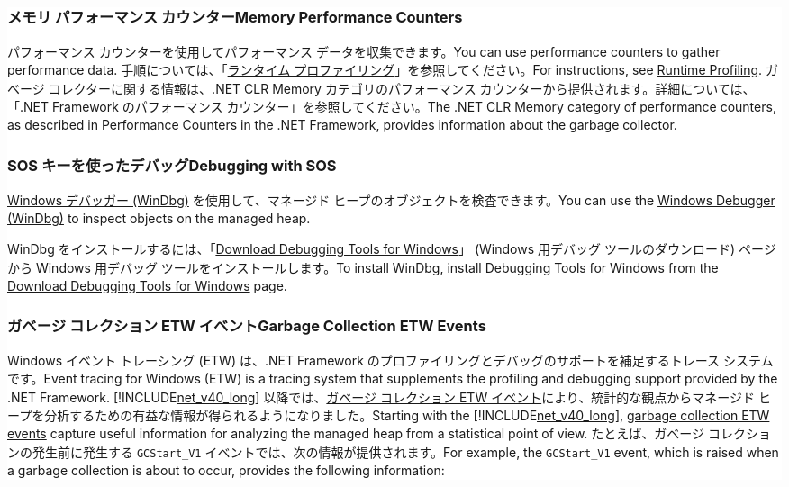 <a name="perf_counters"></a>   
### <a name="memory-performance-counters"></a><span data-ttu-id="0edb8-114">メモリ パフォーマンス カウンター</span><span class="sxs-lookup"><span data-stu-id="0edb8-114">Memory Performance Counters</span></span>  
 <span data-ttu-id="0edb8-115">パフォーマンス カウンターを使用してパフォーマンス データを収集できます。</span><span class="sxs-lookup"><span data-stu-id="0edb8-115">You can use performance counters to gather performance data.</span></span> <span data-ttu-id="0edb8-116">手順については、「[ランタイム プロファイリング](../../../docs/framework/debug-trace-profile/runtime-profiling.md)」を参照してください。</span><span class="sxs-lookup"><span data-stu-id="0edb8-116">For instructions, see [Runtime Profiling](../../../docs/framework/debug-trace-profile/runtime-profiling.md).</span></span> <span data-ttu-id="0edb8-117">ガベージ コレクターに関する情報は、.NET CLR Memory カテゴリのパフォーマンス カウンターから提供されます。詳細については、「[.NET Framework のパフォーマンス カウンター](../../../docs/framework/debug-trace-profile/performance-counters.md)」を参照してください。</span><span class="sxs-lookup"><span data-stu-id="0edb8-117">The .NET CLR Memory category of performance counters, as described in [Performance Counters in the .NET Framework](../../../docs/framework/debug-trace-profile/performance-counters.md), provides information about the garbage collector.</span></span>  
  
<a name="sos"></a>   
### <a name="debugging-with-sos"></a><span data-ttu-id="0edb8-118">SOS キーを使ったデバッグ</span><span class="sxs-lookup"><span data-stu-id="0edb8-118">Debugging with SOS</span></span>  
 <span data-ttu-id="0edb8-119">[Windows デバッガー (WinDbg)](/windows-hardware/drivers/debugger/index) を使用して、マネージド ヒープのオブジェクトを検査できます。</span><span class="sxs-lookup"><span data-stu-id="0edb8-119">You can use the [Windows Debugger (WinDbg)](/windows-hardware/drivers/debugger/index) to inspect objects on the managed heap.</span></span>
 
 <span data-ttu-id="0edb8-120">WinDbg をインストールするには、「[Download Debugging Tools for Windows](/windows-hardware/drivers/debugger/debugger-download-tools)」 (Windows 用デバッグ ツールのダウンロード) ページから Windows 用デバッグ ツールをインストールします。</span><span class="sxs-lookup"><span data-stu-id="0edb8-120">To install WinDbg, install Debugging Tools for Windows from the [Download Debugging Tools for Windows](/windows-hardware/drivers/debugger/debugger-download-tools) page.</span></span>
  
<a name="etw"></a>   
### <a name="garbage-collection-etw-events"></a><span data-ttu-id="0edb8-121">ガベージ コレクション ETW イベント</span><span class="sxs-lookup"><span data-stu-id="0edb8-121">Garbage Collection ETW Events</span></span>  
 <span data-ttu-id="0edb8-122">Windows イベント トレーシング (ETW) は、.NET Framework のプロファイリングとデバッグのサポートを補足するトレース システムです。</span><span class="sxs-lookup"><span data-stu-id="0edb8-122">Event tracing for Windows (ETW) is a tracing system that supplements the profiling and debugging support provided by the .NET Framework.</span></span> <span data-ttu-id="0edb8-123">[!INCLUDE[net_v40_long](../../../includes/net-v40-long-md.md)] 以降では、[ガベージ コレクション ETW イベント](../../../docs/framework/performance/garbage-collection-etw-events.md)により、統計的な観点からマネージド ヒープを分析するための有益な情報が得られるようになりました。</span><span class="sxs-lookup"><span data-stu-id="0edb8-123">Starting with the [!INCLUDE[net_v40_long](../../../includes/net-v40-long-md.md)], [garbage collection ETW events](../../../docs/framework/performance/garbage-collection-etw-events.md) capture useful information for analyzing the managed heap from a statistical point of view.</span></span> <span data-ttu-id="0edb8-124">たとえば、ガベージ コレクションの発生前に発生する `GCStart_V1` イベントでは、次の情報が提供されます。</span><span class="sxs-lookup"><span data-stu-id="0edb8-124">For example, the `GCStart_V1` event, which is raised when a garbage collection is about to occur, provides the following information:</span></span>  
  